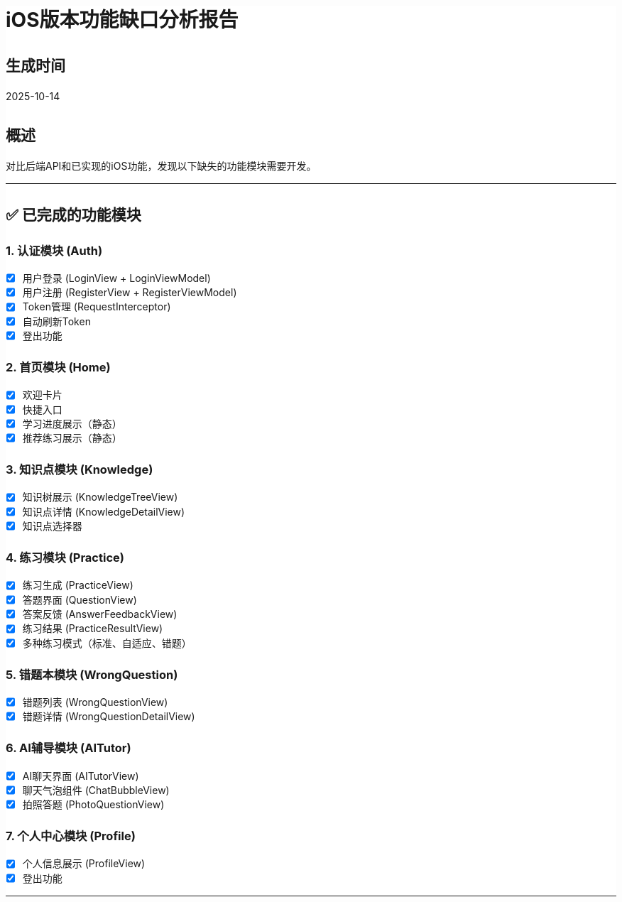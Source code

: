 # iOS版本功能缺口分析报告

## 生成时间
2025-10-14

## 概述
对比后端API和已实现的iOS功能，发现以下缺失的功能模块需要开发。

---

## ✅ 已完成的功能模块

### 1. 认证模块 (Auth)
- [x] 用户登录 (LoginView + LoginViewModel)
- [x] 用户注册 (RegisterView + RegisterViewModel)
- [x] Token管理 (RequestInterceptor)
- [x] 自动刷新Token
- [x] 登出功能

### 2. 首页模块 (Home)
- [x] 欢迎卡片
- [x] 快捷入口
- [x] 学习进度展示（静态）
- [x] 推荐练习展示（静态）

### 3. 知识点模块 (Knowledge)
- [x] 知识树展示 (KnowledgeTreeView)
- [x] 知识点详情 (KnowledgeDetailView)
- [x] 知识点选择器

### 4. 练习模块 (Practice)
- [x] 练习生成 (PracticeView)
- [x] 答题界面 (QuestionView)
- [x] 答案反馈 (AnswerFeedbackView)
- [x] 练习结果 (PracticeResultView)
- [x] 多种练习模式（标准、自适应、错题）

### 5. 错题本模块 (WrongQuestion)
- [x] 错题列表 (WrongQuestionView)
- [x] 错题详情 (WrongQuestionDetailView)

### 6. AI辅导模块 (AITutor)
- [x] AI聊天界面 (AITutorView)
- [x] 聊天气泡组件 (ChatBubbleView)
- [x] 拍照答题 (PhotoQuestionView)

### 7. 个人中心模块 (Profile)
- [x] 个人信息展示 (ProfileView)
- [x] 登出功能

---